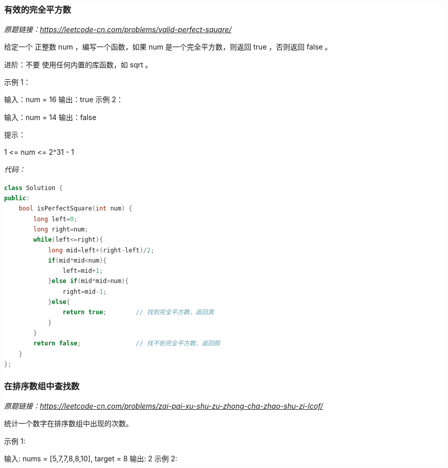### 有效的完全平方数

*原题链接：https://leetcode-cn.com/problems/valid-perfect-square/*

给定一个 正整数 num ，编写一个函数，如果 num 是一个完全平方数，则返回 true ，否则返回 false 。

进阶：不要 使用任何内置的库函数，如  sqrt 。

 

示例 1：

输入：num = 16
输出：true
示例 2：

输入：num = 14
输出：false


提示：

1 <= num <= 2^31 - 1



*代码：*

```C++
class Solution {
public:
    bool isPerfectSquare(int num) {
        long left=0;
        long right=num;
        while(left<=right){
            long mid=left+(right-left)/2;
            if(mid*mid<num){
                left=mid+1;
            }else if(mid*mid>num){
                right=mid-1;
            }else{
                return true;		// 找到完全平方数，返回真
            }
        }
        return false;				// 找不到完全平方数，返回假
    }
};
```

### 在排序数组中查找数

*原题链接：https://leetcode-cn.com/problems/zai-pai-xu-shu-zu-zhong-cha-zhao-shu-zi-lcof/*

统计一个数字在排序数组中出现的次数。

 

示例 1:

输入: nums = [5,7,7,8,8,10], target = 8
输出: 2
示例 2:
